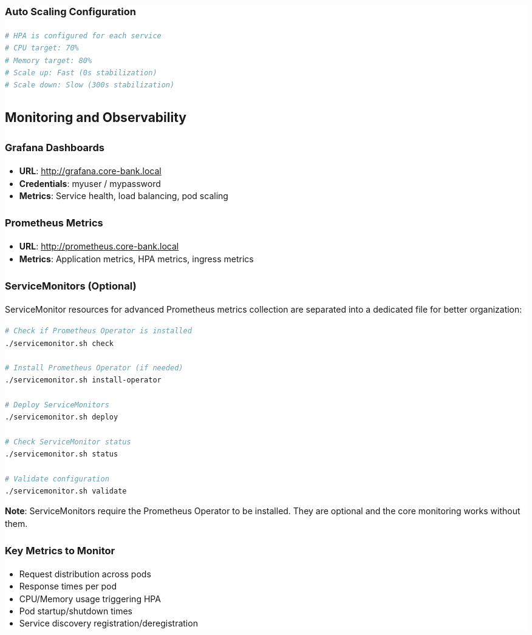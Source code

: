 ### Auto Scaling Configuration
```yaml
# HPA is configured for each service
# CPU target: 70%
# Memory target: 80%
# Scale up: Fast (0s stabilization)
# Scale down: Slow (300s stabilization)
```

## Monitoring and Observability

### Grafana Dashboards
- **URL**: http://grafana.core-bank.local
- **Credentials**: myuser / mypassword
- **Metrics**: Service health, load balancing, pod scaling

### Prometheus Metrics
- **URL**: http://prometheus.core-bank.local
- **Metrics**: Application metrics, HPA metrics, ingress metrics

### ServiceMonitors (Optional)
ServiceMonitor resources for advanced Prometheus metrics collection are separated into a dedicated file for better organization:

```bash
# Check if Prometheus Operator is installed
./servicemonitor.sh check

# Install Prometheus Operator (if needed)
./servicemonitor.sh install-operator

# Deploy ServiceMonitors
./servicemonitor.sh deploy

# Check ServiceMonitor status
./servicemonitor.sh status

# Validate configuration
./servicemonitor.sh validate
```

**Note**: ServiceMonitors require the Prometheus Operator to be installed. They are optional and the core monitoring works without them.

### Key Metrics to Monitor
- Request distribution across pods
- Response times per pod
- CPU/Memory usage triggering HPA
- Pod startup/shutdown times
- Service discovery registration/deregistration
